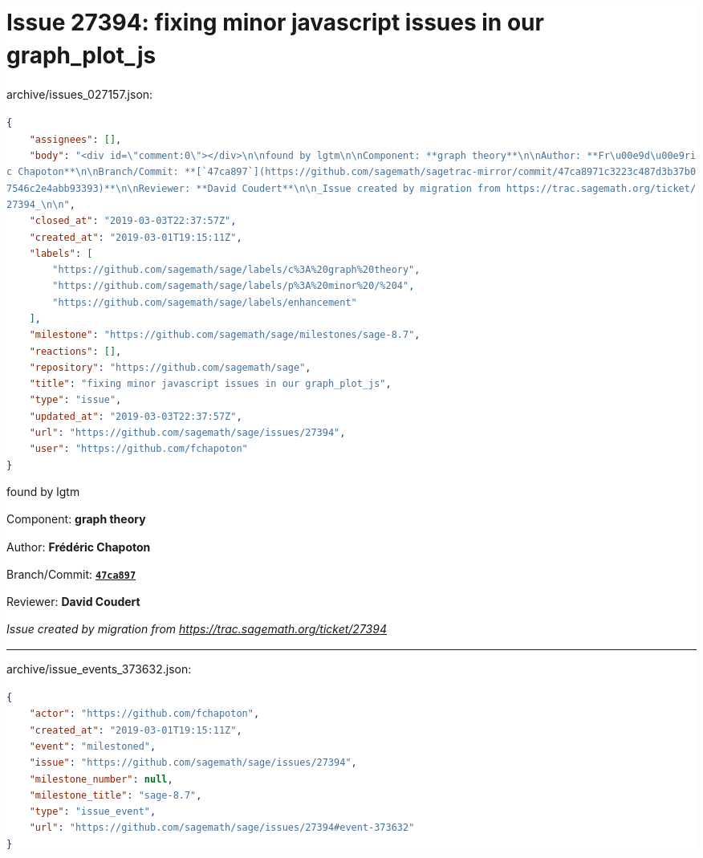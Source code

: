 # Issue 27394: fixing minor javascript issues in our graph_plot_js

archive/issues_027157.json:
```json
{
    "assignees": [],
    "body": "<div id=\"comment:0\"></div>\n\nfound by lgtm\n\nComponent: **graph theory**\n\nAuthor: **Fr\u00e9d\u00e9ric Chapoton**\n\nBranch/Commit: **[`47ca897`](https://github.com/sagemath/sagetrac-mirror/commit/47ca8971c3223c487d3b37b07546c2e4abb93393)**\n\nReviewer: **David Coudert**\n\n_Issue created by migration from https://trac.sagemath.org/ticket/27394_\n\n",
    "closed_at": "2019-03-03T22:37:57Z",
    "created_at": "2019-03-01T19:15:11Z",
    "labels": [
        "https://github.com/sagemath/sage/labels/c%3A%20graph%20theory",
        "https://github.com/sagemath/sage/labels/p%3A%20minor%20/%204",
        "https://github.com/sagemath/sage/labels/enhancement"
    ],
    "milestone": "https://github.com/sagemath/sage/milestones/sage-8.7",
    "reactions": [],
    "repository": "https://github.com/sagemath/sage",
    "title": "fixing minor javascript issues in our graph_plot_js",
    "type": "issue",
    "updated_at": "2019-03-03T22:37:57Z",
    "url": "https://github.com/sagemath/sage/issues/27394",
    "user": "https://github.com/fchapoton"
}
```
<div id="comment:0"></div>

found by lgtm

Component: **graph theory**

Author: **Frédéric Chapoton**

Branch/Commit: **[`47ca897`](https://github.com/sagemath/sagetrac-mirror/commit/47ca8971c3223c487d3b37b07546c2e4abb93393)**

Reviewer: **David Coudert**

_Issue created by migration from https://trac.sagemath.org/ticket/27394_





---

archive/issue_events_373632.json:
```json
{
    "actor": "https://github.com/fchapoton",
    "created_at": "2019-03-01T19:15:11Z",
    "event": "milestoned",
    "issue": "https://github.com/sagemath/sage/issues/27394",
    "milestone_number": null,
    "milestone_title": "sage-8.7",
    "type": "issue_event",
    "url": "https://github.com/sagemath/sage/issues/27394#event-373632"
}
```
